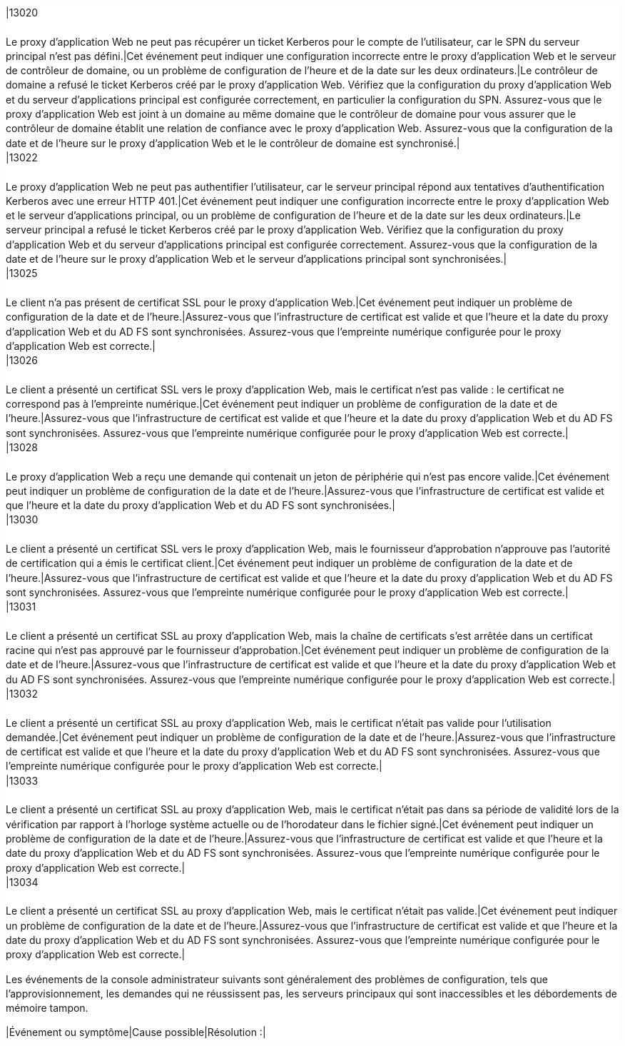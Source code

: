 |13020<br /><br />Le proxy d’application Web ne peut pas récupérer un ticket Kerberos pour le compte de l’utilisateur, car le SPN du serveur principal n’est pas défini.|Cet événement peut indiquer une configuration incorrecte entre le proxy d’application Web et le serveur de contrôleur de domaine, ou un problème de configuration de l’heure et de la date sur les deux ordinateurs.|Le contrôleur de domaine a refusé le ticket Kerberos créé par le proxy d’application Web. Vérifiez que la configuration du proxy d’application Web et du serveur d’applications principal est configurée correctement, en particulier la configuration du SPN. Assurez-vous que le proxy d’application Web est joint à un domaine au même domaine que le contrôleur de domaine pour vous assurer que le contrôleur de domaine établit une relation de confiance avec le proxy d’application Web. Assurez-vous que la configuration de la date et de l’heure sur le proxy d’application Web et le le contrôleur de domaine est synchronisé.|  
|13022<br /><br />Le proxy d’application Web ne peut pas authentifier l’utilisateur, car le serveur principal répond aux tentatives d’authentification Kerberos avec une erreur HTTP 401.|Cet événement peut indiquer une configuration incorrecte entre le proxy d’application Web et le serveur d’applications principal, ou un problème de configuration de l’heure et de la date sur les deux ordinateurs.|Le serveur principal a refusé le ticket Kerberos créé par le proxy d’application Web. Vérifiez que la configuration du proxy d’application Web et du serveur d’applications principal est configurée correctement. Assurez-vous que la configuration de la date et de l’heure sur le proxy d’application Web et le serveur d’applications principal sont synchronisées.|  
|13025<br /><br />Le client n’a pas présent de certificat SSL pour le proxy d’application Web.|Cet événement peut indiquer un problème de configuration de la date et de l’heure.|Assurez-vous que l’infrastructure de certificat est valide et que l’heure et la date du proxy d’application Web et du AD FS sont synchronisées. Assurez-vous que l’empreinte numérique configurée pour le proxy d’application Web est correcte.|  
|13026<br /><br />Le client a présenté un certificat SSL vers le proxy d’application Web, mais le certificat n’est pas valide : le certificat ne correspond pas à l’empreinte numérique.|Cet événement peut indiquer un problème de configuration de la date et de l’heure.|Assurez-vous que l’infrastructure de certificat est valide et que l’heure et la date du proxy d’application Web et du AD FS sont synchronisées. Assurez-vous que l’empreinte numérique configurée pour le proxy d’application Web est correcte.|  
|13028<br /><br />Le proxy d’application Web a reçu une demande qui contenait un jeton de périphérie qui n’est pas encore valide.|Cet événement peut indiquer un problème de configuration de la date et de l’heure.|Assurez-vous que l’infrastructure de certificat est valide et que l’heure et la date du proxy d’application Web et du AD FS sont synchronisées.|  
|13030<br /><br />Le client a présenté un certificat SSL vers le proxy d’application Web, mais le fournisseur d’approbation n’approuve pas l’autorité de certification qui a émis le certificat client.|Cet événement peut indiquer un problème de configuration de la date et de l’heure.|Assurez-vous que l’infrastructure de certificat est valide et que l’heure et la date du proxy d’application Web et du AD FS sont synchronisées. Assurez-vous que l’empreinte numérique configurée pour le proxy d’application Web est correcte.|  
|13031<br /><br />Le client a présenté un certificat SSL au proxy d’application Web, mais la chaîne de certificats s’est arrêtée dans un certificat racine qui n’est pas approuvé par le fournisseur d’approbation.|Cet événement peut indiquer un problème de configuration de la date et de l’heure.|Assurez-vous que l’infrastructure de certificat est valide et que l’heure et la date du proxy d’application Web et du AD FS sont synchronisées. Assurez-vous que l’empreinte numérique configurée pour le proxy d’application Web est correcte.|  
|13032<br /><br />Le client a présenté un certificat SSL au proxy d’application Web, mais le certificat n’était pas valide pour l’utilisation demandée.|Cet événement peut indiquer un problème de configuration de la date et de l’heure.|Assurez-vous que l’infrastructure de certificat est valide et que l’heure et la date du proxy d’application Web et du AD FS sont synchronisées. Assurez-vous que l’empreinte numérique configurée pour le proxy d’application Web est correcte.|  
|13033<br /><br />Le client a présenté un certificat SSL au proxy d’application Web, mais le certificat n’était pas dans sa période de validité lors de la vérification par rapport à l’horloge système actuelle ou de l’horodateur dans le fichier signé.|Cet événement peut indiquer un problème de configuration de la date et de l’heure.|Assurez-vous que l’infrastructure de certificat est valide et que l’heure et la date du proxy d’application Web et du AD FS sont synchronisées. Assurez-vous que l’empreinte numérique configurée pour le proxy d’application Web est correcte.|  
|13034<br /><br />Le client a présenté un certificat SSL au proxy d’application Web, mais le certificat n’était pas valide.|Cet événement peut indiquer un problème de configuration de la date et de l’heure.|Assurez-vous que l’infrastructure de certificat est valide et que l’heure et la date du proxy d’application Web et du AD FS sont synchronisées. Assurez-vous que l’empreinte numérique configurée pour le proxy d’application Web est correcte.|  
  
Les événements de la console administrateur suivants sont généralement des problèmes de configuration, tels que l’approvisionnement, les demandes qui ne réussissent pas, les serveurs principaux qui sont inaccessibles et les débordements de mémoire tampon.  
  
|Événement ou symptôme|Cause possible|Résolution :|  